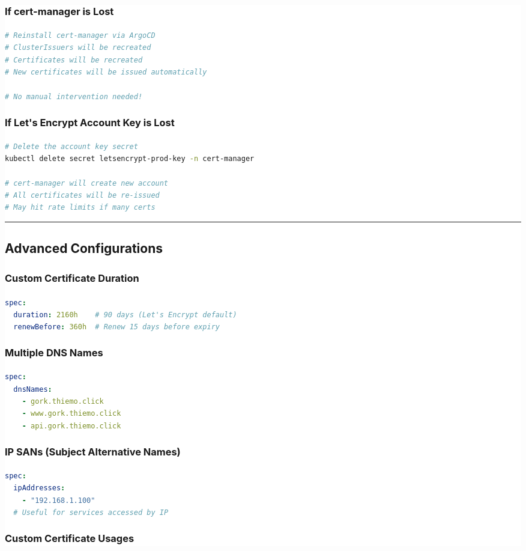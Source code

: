### If cert-manager is Lost

```bash
# Reinstall cert-manager via ArgoCD
# ClusterIssuers will be recreated
# Certificates will be recreated
# New certificates will be issued automatically

# No manual intervention needed!
```

### If Let's Encrypt Account Key is Lost

```bash
# Delete the account key secret
kubectl delete secret letsencrypt-prod-key -n cert-manager

# cert-manager will create new account
# All certificates will be re-issued
# May hit rate limits if many certs
```

---

## Advanced Configurations

### Custom Certificate Duration

```yaml
spec:
  duration: 2160h    # 90 days (Let's Encrypt default)
  renewBefore: 360h  # Renew 15 days before expiry
```

### Multiple DNS Names

```yaml
spec:
  dnsNames:
    - gork.thiemo.click
    - www.gork.thiemo.click
    - api.gork.thiemo.click
```

### IP SANs (Subject Alternative Names)

```yaml
spec:
  ipAddresses:
    - "192.168.1.100"
  # Useful for services accessed by IP
```

### Custom Certificate Usages
